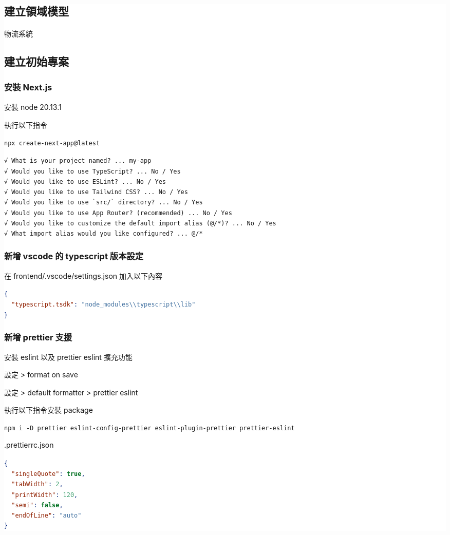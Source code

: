 ## 建立領域模型

物流系統

## 建立初始專案

### 安裝 Next.js

安裝 node 20.13.1

執行以下指令

```
npx create-next-app@latest
```

```
√ What is your project named? ... my-app
√ Would you like to use TypeScript? ... No / Yes
√ Would you like to use ESLint? ... No / Yes
√ Would you like to use Tailwind CSS? ... No / Yes
√ Would you like to use `src/` directory? ... No / Yes
√ Would you like to use App Router? (recommended) ... No / Yes
√ Would you like to customize the default import alias (@/*)? ... No / Yes
√ What import alias would you like configured? ... @/*
```

### 新增 vscode 的 typescript 版本設定

在 frontend/.vscode/settings.json 加入以下內容

```json
{
  "typescript.tsdk": "node_modules\\typescript\\lib"
}
```

### 新增 prettier 支援

安裝 eslint 以及 prettier eslint 擴充功能

設定 > format on save

設定 > default formatter > prettier eslint

執行以下指令安裝 package

```
npm i -D prettier eslint-config-prettier eslint-plugin-prettier prettier-eslint
```

.prettierrc.json

```json
{
  "singleQuote": true,
  "tabWidth": 2,
  "printWidth": 120,
  "semi": false,
  "endOfLine": "auto"
}
```
